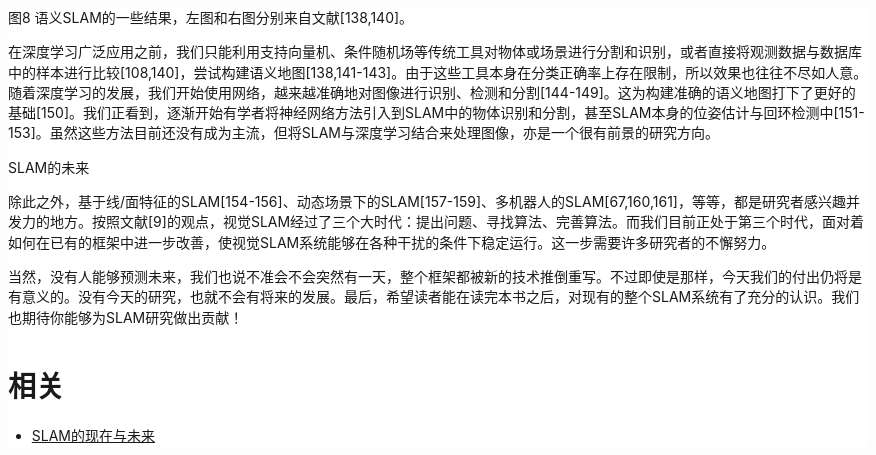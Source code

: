图8 语义SLAM的一些结果，左图和右图分别来自文献[138,140]。

在深度学习广泛应用之前，我们只能利用支持向量机、条件随机场等传统工具对物体或场景进行分割和识别，或者直接将观测数据与数据库中的样本进行比较[108,140]，尝试构建语义地图[138,141-143]。由于这些工具本身在分类正确率上存在限制，所以效果也往往不尽如人意。随着深度学习的发展，我们开始使用网络，越来越准确地对图像进行识别、检测和分割[144-149]。这为构建准确的语义地图打下了更好的基础[150]。我们正看到，逐渐开始有学者将神经网络方法引入到SLAM中的物体识别和分割，甚至SLAM本身的位姿估计与回环检测中[151-153]。虽然这些方法目前还没有成为主流，但将SLAM与深度学习结合来处理图像，亦是一个很有前景的研究方向。

SLAM的未来

除此之外，基于线/面特征的SLAM[154-156]、动态场景下的SLAM[157-159]、多机器人的SLAM[67,160,161]，等等，都是研究者感兴趣并发力的地方。按照文献[9]的观点，视觉SLAM经过了三个大时代：提出问题、寻找算法、完善算法。而我们目前正处于第三个时代，面对着如何在已有的框架中进一步改善，使视觉SLAM系统能够在各种干扰的条件下稳定运行。这一步需要许多研究者的不懈努力。

当然，没有人能够预测未来，我们也说不准会不会突然有一天，整个框架都被新的技术推倒重写。不过即使是那样，今天我们的付出仍将是有意义的。没有今天的研究，也就不会有将来的发展。最后，希望读者能在读完本书之后，对现有的整个SLAM系统有了充分的认识。我们也期待你能够为SLAM研究做出贡献！


# 相关

- [SLAM的现在与未来](https://www.sohu.com/a/148816868_505897)

